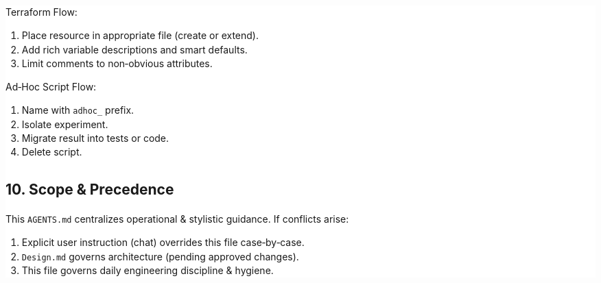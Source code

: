 Terraform Flow:
1. Place resource in appropriate file (create or extend). 
2. Add rich variable descriptions and smart defaults.
3. Limit comments to non‑obvious attributes.

Ad‑Hoc Script Flow:
1. Name with `adhoc_` prefix. 
2. Isolate experiment. 
3. Migrate result into tests or code. 
4. Delete script.

## 10. Scope & Precedence

This `AGENTS.md` centralizes operational & stylistic guidance. If conflicts arise:
1. Explicit user instruction (chat) overrides this file case‑by‑case.
2. `Design.md` governs architecture (pending approved changes).
3. This file governs daily engineering discipline & hygiene.
 